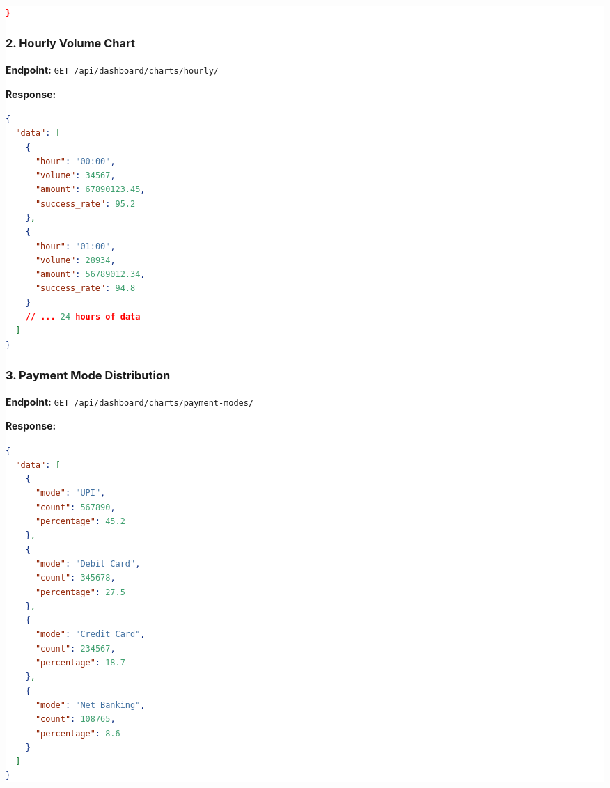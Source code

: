 ```json
}
```

### 2. Hourly Volume Chart
**Endpoint:** `GET /api/dashboard/charts/hourly/`

**Response:**
```json
{
  "data": [
    {
      "hour": "00:00",
      "volume": 34567,
      "amount": 67890123.45,
      "success_rate": 95.2
    },
    {
      "hour": "01:00",
      "volume": 28934,
      "amount": 56789012.34,
      "success_rate": 94.8
    }
    // ... 24 hours of data
  ]
}
```

### 3. Payment Mode Distribution
**Endpoint:** `GET /api/dashboard/charts/payment-modes/`

**Response:**
```json
{
  "data": [
    {
      "mode": "UPI",
      "count": 567890,
      "percentage": 45.2
    },
    {
      "mode": "Debit Card",
      "count": 345678,
      "percentage": 27.5
    },
    {
      "mode": "Credit Card",
      "count": 234567,
      "percentage": 18.7
    },
    {
      "mode": "Net Banking",
      "count": 108765,
      "percentage": 8.6
    }
  ]
}
```
